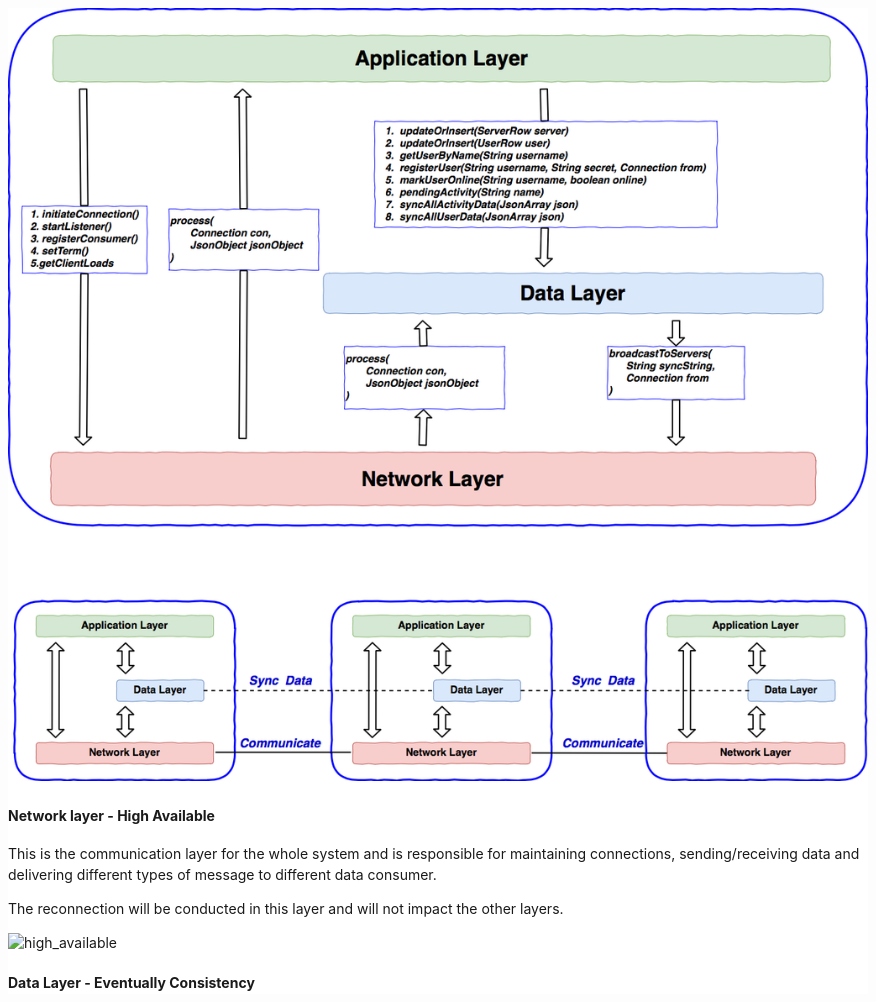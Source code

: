![hight_level_design](pictures/hight_level_design.png)

#### Network layer - High Available

This is the communication layer for the whole system and is responsible for maintaining connections, sending/receiving data and delivering different types of message to different data consumer. 

The reconnection will be conducted in this layer and will not impact the other layers.

![high_available](/Users/eric/Documents/projects/DistributedSystem/Project2-Document/high_available.png)

#### Data Layer - Eventually Consistency
